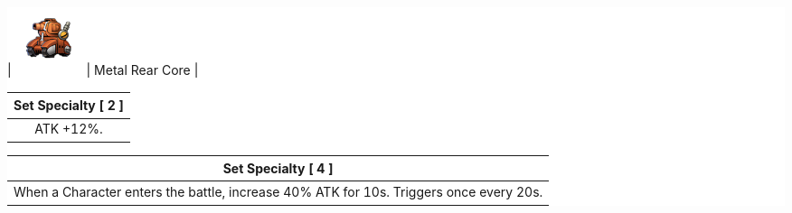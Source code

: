 | <img src="/cores/images/MetalRearCore.png" alt="Metal Rear Core" width="75" height="75"> | Metal Rear Core |

| Set Specialty [ 2 ] |
| :-: |
| ATK +12%. |

| Set Specialty [ 4 ] |
| :-: |
| When a Character enters the battle, increase 40% ATK for 10s. Triggers once every 20s. | 

